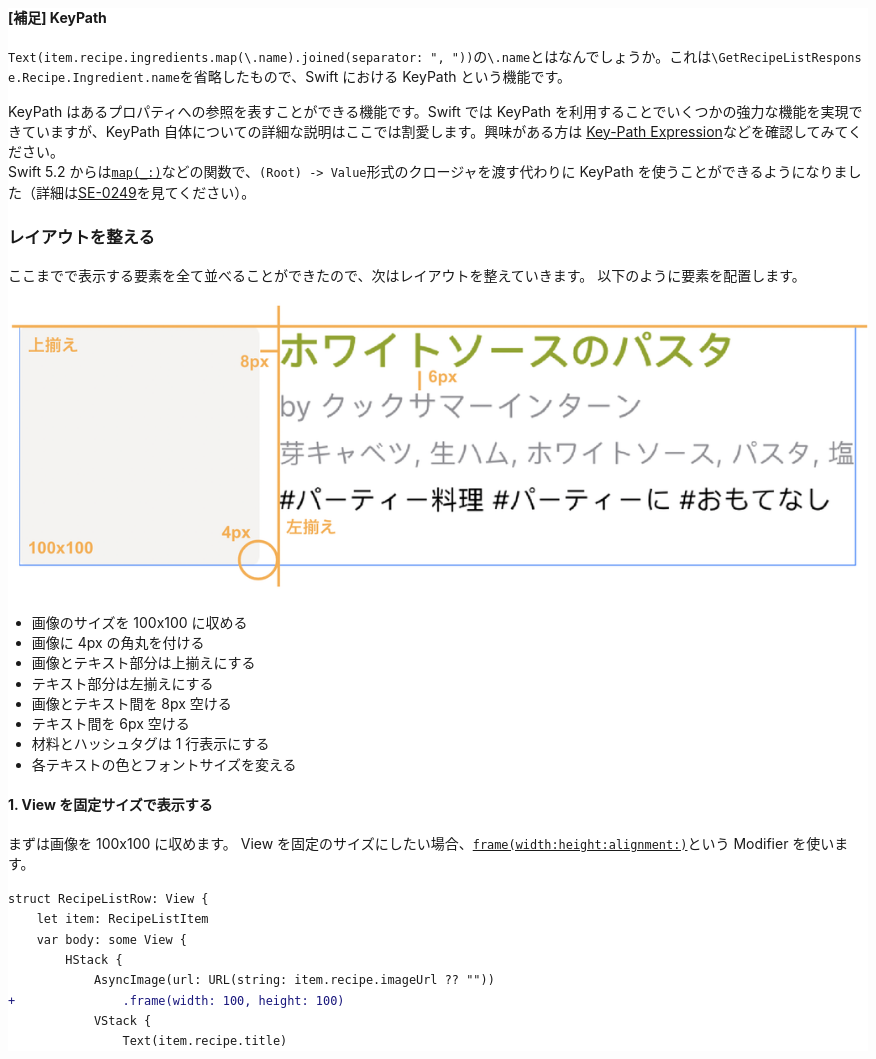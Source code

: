 #### [補足] KeyPath

`Text(item.recipe.ingredients.map(\.name).joined(separator: ", "))`の`\.name`とはなんでしょうか。これは`\GetRecipeListResponse.Recipe.Ingredient.name`を省略したもので、Swift における KeyPath という機能です。

KeyPath はあるプロパティへの参照を表すことができる機能です。Swift では KeyPath を利用することでいくつかの強力な機能を実現できていますが、KeyPath 自体についての詳細な説明はここでは割愛します。興味がある方は [Key-Path Expression](https://docs.swift.org/swift-book/documentation/the-swift-programming-language/expressions/#Key-Path-Expression)などを確認してみてください。  
Swift 5.2 からは[`map(_:)`](<https://developer.apple.com/documentation/swift/array/map(_:)-87c4d>)などの関数で、`(Root) -> Value`形式のクロージャを渡す代わりに KeyPath を使うことができるようになりました（詳細は[SE-0249](https://github.com/apple/swift-evolution/blob/master/proposals/0249-key-path-literal-function-expressions.md)を見てください）。

### レイアウトを整える

ここまでで表示する要素を全て並べることができたので、次はレイアウトを整えていきます。
以下のように要素を配置します。

<img src="images/chapter_02/09_layout.png" />

- 画像のサイズを 100x100 に収める
- 画像に 4px の角丸を付ける
- 画像とテキスト部分は上揃えにする
- テキスト部分は左揃えにする
- 画像とテキスト間を 8px 空ける
- テキスト間を 6px 空ける
- 材料とハッシュタグは 1 行表示にする
- 各テキストの色とフォントサイズを変える

#### 1. View を固定サイズで表示する

まずは画像を 100x100 に収めます。
View を固定のサイズにしたい場合、[`frame(width:height:alignment:)`](<https://developer.apple.com/documentation/SwiftUI/View/frame(width:height:alignment:)>)という Modifier を使います。

```diff
struct RecipeListRow: View {
    let item: RecipeListItem
    var body: some View {
        HStack {
            AsyncImage(url: URL(string: item.recipe.imageUrl ?? ""))
+               .frame(width: 100, height: 100)
            VStack {
                Text(item.recipe.title)
```
